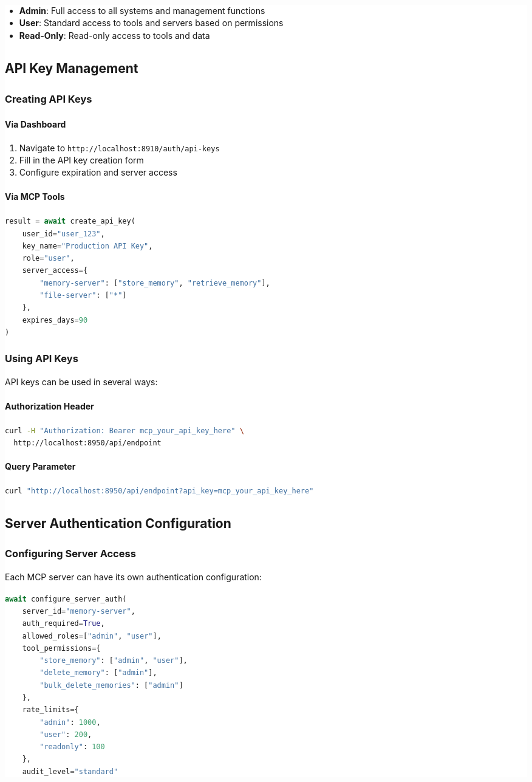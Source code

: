 - **Admin**: Full access to all systems and management functions
- **User**: Standard access to tools and servers based on permissions
- **Read-Only**: Read-only access to tools and data

## API Key Management

### Creating API Keys

#### Via Dashboard
1. Navigate to `http://localhost:8910/auth/api-keys`
2. Fill in the API key creation form
3. Configure expiration and server access

#### Via MCP Tools
```python
result = await create_api_key(
    user_id="user_123",
    key_name="Production API Key",
    role="user",
    server_access={
        "memory-server": ["store_memory", "retrieve_memory"],
        "file-server": ["*"]
    },
    expires_days=90
)
```

### Using API Keys

API keys can be used in several ways:

#### Authorization Header
```bash
curl -H "Authorization: Bearer mcp_your_api_key_here" \
  http://localhost:8950/api/endpoint
```

#### Query Parameter
```bash
curl "http://localhost:8950/api/endpoint?api_key=mcp_your_api_key_here"
```

## Server Authentication Configuration

### Configuring Server Access

Each MCP server can have its own authentication configuration:

```python
await configure_server_auth(
    server_id="memory-server",
    auth_required=True,
    allowed_roles=["admin", "user"],
    tool_permissions={
        "store_memory": ["admin", "user"],
        "delete_memory": ["admin"],
        "bulk_delete_memories": ["admin"]
    },
    rate_limits={
        "admin": 1000,
        "user": 200,
        "readonly": 100
    },
    audit_level="standard"
```